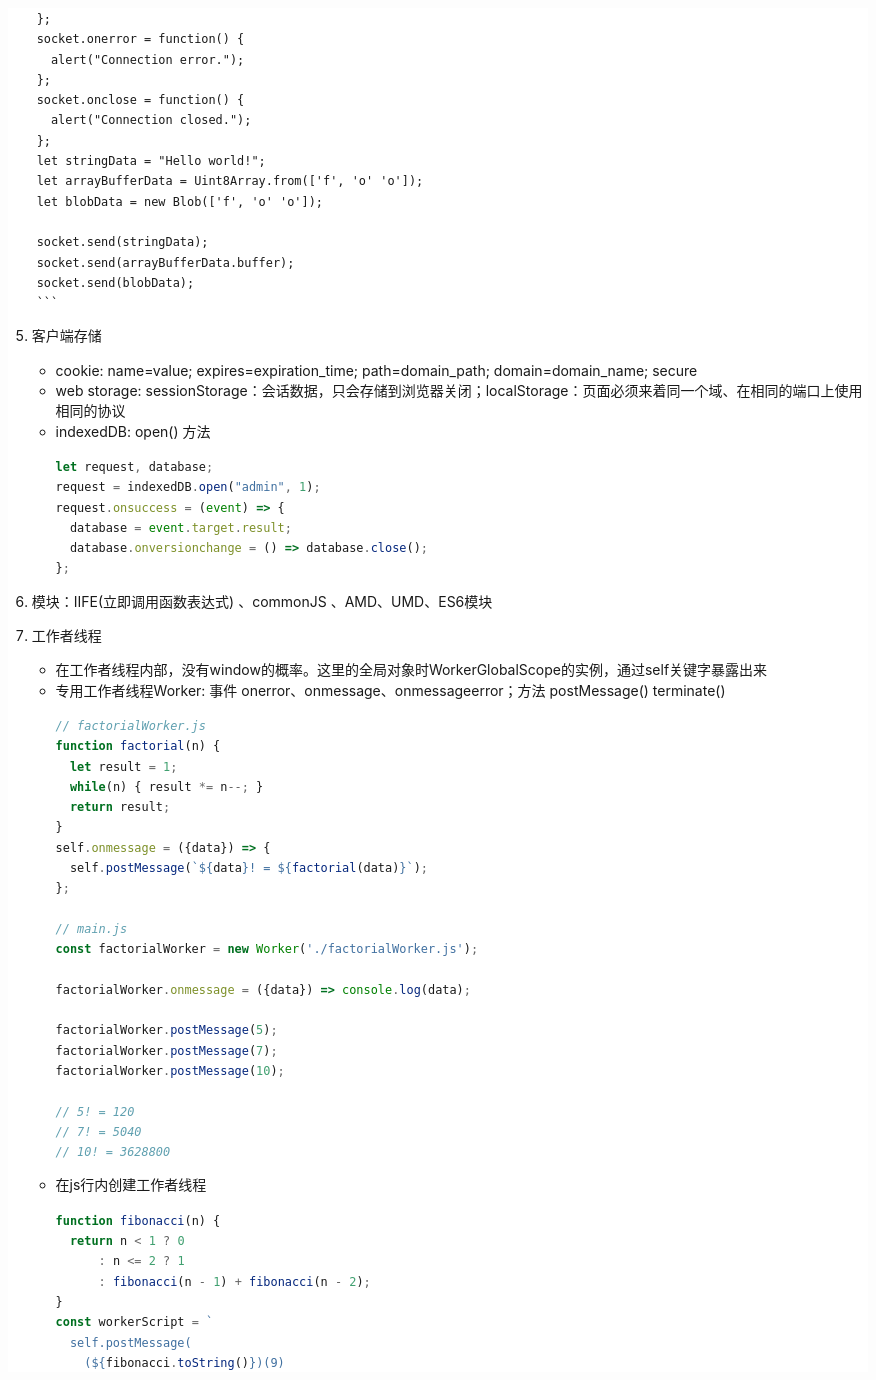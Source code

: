         };
        socket.onerror = function() {
          alert("Connection error.");
        };
        socket.onclose = function() {
          alert("Connection closed.");
        }; 
        let stringData = "Hello world!";
        let arrayBufferData = Uint8Array.from(['f', 'o' 'o']);
        let blobData = new Blob(['f', 'o' 'o']);

        socket.send(stringData);
        socket.send(arrayBufferData.buffer);
        socket.send(blobData);
        ```

5. 客户端存储
    - cookie: name=value; expires=expiration_time; path=domain_path; domain=domain_name; secure 
    - web storage: sessionStorage：会话数据，只会存储到浏览器关闭；localStorage：页面必须来着同一个域、在相同的端口上使用相同的协议
    - indexedDB: open() 方法  
      ```js
      let request, database;
      request = indexedDB.open("admin", 1);
      request.onsuccess = (event) => {
        database = event.target.result;
        database.onversionchange = () => database.close();
      }; 
      ```

6. 模块：IIFE(立即调用函数表达式) 、commonJS 、AMD、UMD、ES6模块
7. 工作者线程
    - 在工作者线程内部，没有window的概率。这里的全局对象时WorkerGlobalScope的实例，通过self关键字暴露出来  
    - 专用工作者线程Worker: 事件 onerror、onmessage、onmessageerror；方法 postMessage() terminate()  
      ```js
      // factorialWorker.js
      function factorial(n) {
        let result = 1;
        while(n) { result *= n--; }
        return result;
      }
      self.onmessage = ({data}) => {
        self.postMessage(`${data}! = ${factorial(data)}`);
      };

      // main.js
      const factorialWorker = new Worker('./factorialWorker.js');

      factorialWorker.onmessage = ({data}) => console.log(data);

      factorialWorker.postMessage(5);
      factorialWorker.postMessage(7);
      factorialWorker.postMessage(10);

      // 5! = 120
      // 7! = 5040
      // 10! = 3628800
      ```
    - 在js行内创建工作者线程
      ```js
      function fibonacci(n) {
        return n < 1 ? 0
            : n <= 2 ? 1
            : fibonacci(n - 1) + fibonacci(n - 2);
      }
      const workerScript = `
        self.postMessage(
          (${fibonacci.toString()})(9)